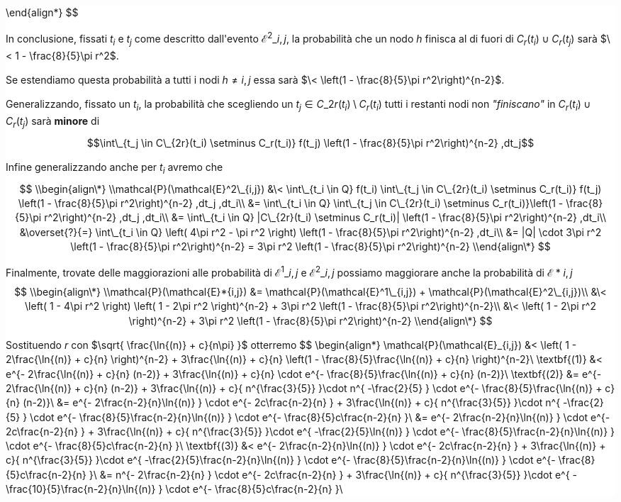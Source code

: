 \\end{align\*}
$$

In conclusione, fissati $t_i$ e $t_j$ come descritto dall'evento $\mathcal{E}^2\_{i,j}$, la probabilità che un nodo $h$ finisca al di fuori di $C_r(t_i) \cup C_r(t_j)$ sarà $\< 1 - \frac{8}{5}\pi r^2$.

Se estendiamo questa probabilità a tutti i nodi $h \neq i,j$ essa sarà $\< \left(1 - \frac{8}{5}\pi r^2\right)^{n-2}$.

Generalizzando, fissato un $t_i$, la probabilità che scegliendo un $t_j \in C\_{2r}(t_i) \setminus C_r(t_i)$ tutti i restanti nodi non *"finiscano"* in $C_r(t_i) \cup C_r(t_j)$ sarà **minore** di
$$\int\_{t_j \in C\_{2r}(t_i) \setminus C_r(t_i)} f(t_j) \left(1 - \frac{8}{5}\pi r^2\right)^{n-2} ,dt_j$$

Infine generalizzando anche per $t_i$ avremo che
$$
\\begin{align\*}
\\mathcal{P}(\mathcal{E}^2\_{i,j})
&\< \int\_{t_i \in Q} f(t_i)  \int\_{t_j \in C\_{2r}(t_i) \setminus C_r(t_i)} f(t_j) \left(1 - \frac{8}{5}\pi r^2\right)^{n-2} ,dt_j ,dt_i\\
&= \int\_{t_i \in Q} \int\_{t_j \in C\_{2r}(t_i) \setminus C_r(t_i)}\left(1 - \frac{8}{5}\pi r^2\right)^{n-2} ,dt_j ,dt_i\\
&= \int\_{t_i \in Q} |C\_{2r}(t_i) \setminus C_r(t_i)| \left(1 - \frac{8}{5}\pi r^2\right)^{n-2} ,dt_i\\
&\overset{?}{=} \int\_{t_i \in Q} \left( 4\pi r^2 - \pi r^2  \right) \left(1 - \frac{8}{5}\pi r^2\right)^{n-2} ,dt_i\\
&= |Q| \cdot 3\pi r^2 \left(1 - \frac{8}{5}\pi r^2\right)^{n-2}
= 3\pi r^2 \left(1 - \frac{8}{5}\pi r^2\right)^{n-2}
\\end{align\*}
$$

Finalmente, trovate delle maggiorazioni alle probabilità di $\mathcal{E}^1\_{i,j}$ e $\mathcal{E}^2\_{i,j}$ possiamo maggiorare anche la probabilità di $\mathcal{E}*{i,j}$
$$
\\begin{align\*}
\\mathcal{P}(\mathcal{E}*{i,j})
&= \mathcal{P}(\mathcal{E}^1\_{i,j}) + \mathcal{P}(\mathcal{E}^2\_{i,j})\\
&\< \left( 1 - 4\pi r^2 \right) \left( 1 - 2\pi r^2 \right)^{n-2} + 3\pi r^2 \left(1 - \frac{8}{5}\pi r^2\right)^{n-2}\\
&\< \left( 1 - 2\pi r^2 \right)^{n-2} + 3\pi r^2 \left(1 - \frac{8}{5}\pi r^2\right)^{n-2}
\\end{align\*}
$$

Sostituendo $r$ con $\sqrt{ \frac{\ln{(n)} + c}{n\pi} }$ otterremo
$$
\\begin{align\*}
\\mathcal{P}(\mathcal{E}\_{i,j})
&\< \left( 1 - 2\frac{\ln{(n)} + c}{n} \right)^{n-2} + 3\frac{\ln{(n)} + c}{n} \left(1 - \frac{8}{5}\frac{\ln{(n)} + c}{n} \right)^{n-2}\\
\\textbf{(1)} &\< e^{- 2\frac{\ln{(n)} + c}{n} (n-2)} + 3\frac{\ln{(n)} + c}{n} \cdot e^{- \frac{8}{5}\frac{\ln{(n)} + c}{n} (n-2)}\\
\\textbf{(2)} &= e^{- 2\frac{\ln{(n)} + c}{n} (n-2)} + 3\frac{\ln{(n)} + c}{ n^{\frac{3}{5}} }\cdot n^{ -\frac{2}{5} } \cdot e^{- \frac{8}{5}\frac{\ln{(n)} + c}{n} (n-2)}\\
&= e^{- 2\frac{n-2}{n}\ln{(n)} } \cdot e^{- 2c\frac{n-2}{n} } + 3\frac{\ln{(n)} + c}{ n^{\frac{3}{5}} }\cdot n^{ -\frac{2}{5} } \cdot e^{- \frac{8}{5}\frac{n-2}{n}\ln{(n)} } \cdot e^{- \frac{8}{5}c\frac{n-2}{n} }\\
&= e^{- 2\frac{n-2}{n}\ln{(n)} } \cdot e^{- 2c\frac{n-2}{n} } + 3\frac{\ln{(n)} + c}{ n^{\frac{3}{5}} }\cdot e^{ -\frac{2}{5}\ln{(n)} } \cdot e^{- \frac{8}{5}\frac{n-2}{n}\ln{(n)} } \cdot e^{- \frac{8}{5}c\frac{n-2}{n} }\\
\\textbf{(3)} &\< e^{- 2\frac{n-2}{n}\ln{(n)} } \cdot e^{- 2c\frac{n-2}{n} } + 3\frac{\ln{(n)} + c}{ n^{\frac{3}{5}} }\cdot e^{ -\frac{2}{5}\frac{n-2}{n}\ln{(n)} } \cdot e^{- \frac{8}{5}\frac{n-2}{n}\ln{(n)} } \cdot e^{- \frac{8}{5}c\frac{n-2}{n} }\\
&= n^{- 2\frac{n-2}{n} } \cdot e^{- 2c\frac{n-2}{n} } + 3\frac{\ln{(n)} + c}{ n^{\frac{3}{5}} }\cdot e^{ -\frac{10}{5}\frac{n-2}{n}\ln{(n)} } \cdot e^{- \frac{8}{5}c\frac{n-2}{n} }\\